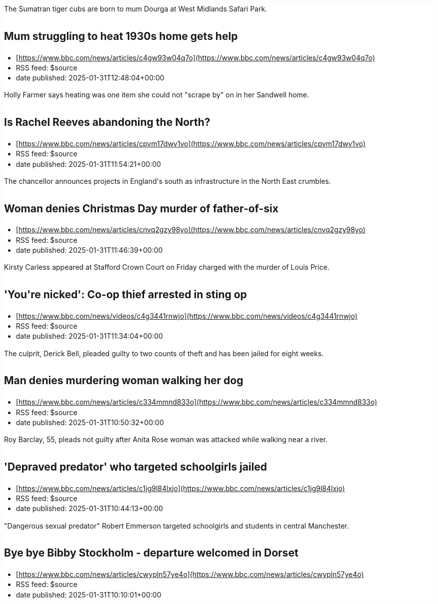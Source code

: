 The Sumatran tiger cubs are born to mum Dourga at West Midlands Safari Park.

## Mum struggling to heat 1930s home gets help
 - [https://www.bbc.com/news/articles/c4gw93w04q7o](https://www.bbc.com/news/articles/c4gw93w04q7o)
 - RSS feed: $source
 - date published: 2025-01-31T12:48:04+00:00

Holly Farmer says heating was one item she could not "scrape by" on in her Sandwell home.

## Is Rachel Reeves abandoning the North?
 - [https://www.bbc.com/news/articles/cpvm17dwv1vo](https://www.bbc.com/news/articles/cpvm17dwv1vo)
 - RSS feed: $source
 - date published: 2025-01-31T11:54:21+00:00

The chancellor announces projects in England's south as infrastructure in the North East crumbles.

## Woman denies Christmas Day murder of father-of-six
 - [https://www.bbc.com/news/articles/cnvq2gzy98yo](https://www.bbc.com/news/articles/cnvq2gzy98yo)
 - RSS feed: $source
 - date published: 2025-01-31T11:46:39+00:00

Kirsty Carless appeared at Stafford Crown Court on Friday charged with the murder of Louis Price.

## 'You're nicked': Co-op thief arrested in sting op
 - [https://www.bbc.com/news/videos/c4g3441rnwjo](https://www.bbc.com/news/videos/c4g3441rnwjo)
 - RSS feed: $source
 - date published: 2025-01-31T11:34:04+00:00

The culprit, Derick Bell, pleaded guilty to two counts of theft and has been jailed for eight weeks.

## Man denies murdering woman walking her dog
 - [https://www.bbc.com/news/articles/c334mmnd833o](https://www.bbc.com/news/articles/c334mmnd833o)
 - RSS feed: $source
 - date published: 2025-01-31T10:50:32+00:00

Roy  Barclay, 55, pleads not guilty after Anita Rose woman was attacked while walking near a river.

## 'Depraved predator' who targeted schoolgirls jailed
 - [https://www.bbc.com/news/articles/c1jg9l84lxjo](https://www.bbc.com/news/articles/c1jg9l84lxjo)
 - RSS feed: $source
 - date published: 2025-01-31T10:44:13+00:00

"Dangerous sexual predator" Robert Emmerson targeted schoolgirls and students in central Manchester.

## Bye bye Bibby Stockholm - departure welcomed in Dorset
 - [https://www.bbc.com/news/articles/cwypln57ye4o](https://www.bbc.com/news/articles/cwypln57ye4o)
 - RSS feed: $source
 - date published: 2025-01-31T10:10:01+00:00

